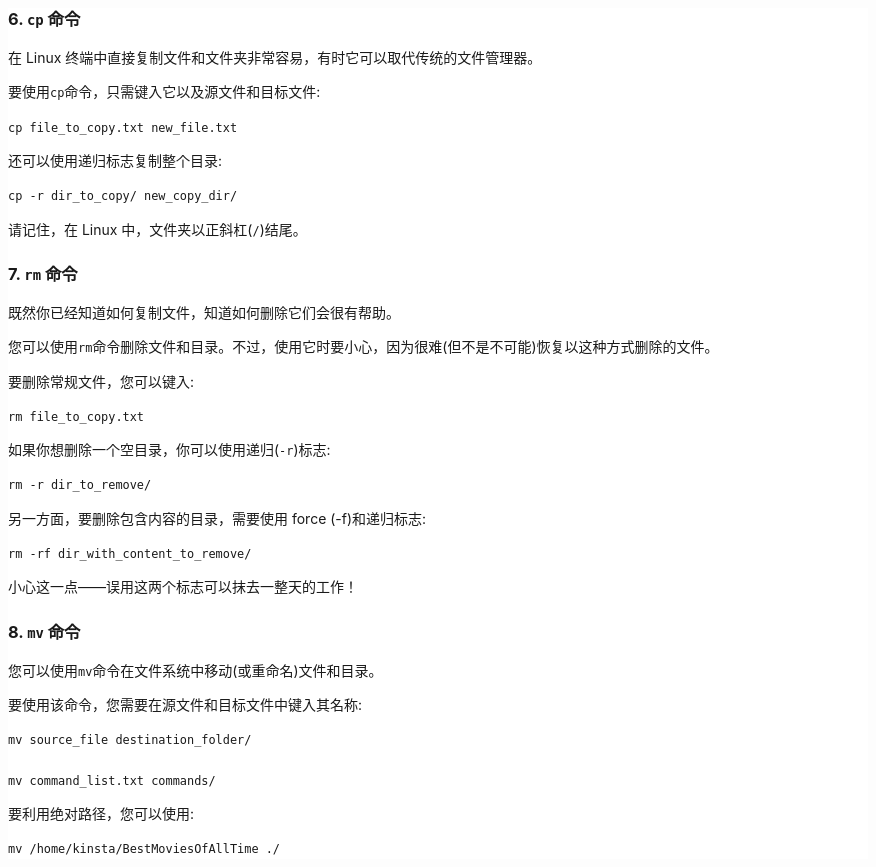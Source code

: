 ### 6. **`cp`** 命令

在 Linux 终端中直接复制文件和文件夹非常容易，有时它可以取代传统的文件管理器。

要使用`cp`命令，只需键入它以及源文件和目标文件:

```
cp file_to_copy.txt new_file.txt
```

还可以使用递归标志复制整个目录:

```
cp -r dir_to_copy/ new_copy_dir/
```

请记住，在 Linux 中，文件夹以正斜杠(`/`)结尾。

### 7. **`rm`** 命令

既然你已经知道如何复制文件，知道如何删除它们会很有帮助。

您可以使用`rm`命令删除文件和目录。不过，使用它时要小心，因为很难(但不是不可能)恢复以这种方式删除的文件。

要删除常规文件，您可以键入:

```
rm file_to_copy.txt
```

如果你想删除一个空目录，你可以使用递归(`-r`)标志:

```
rm -r dir_to_remove/
```

另一方面，要删除包含内容的目录，需要使用 force (-f)和递归标志:

```
rm -rf dir_with_content_to_remove/
```

小心这一点——误用这两个标志可以抹去一整天的工作！
<kinsta-advanced-cta language="en_US" type-int-post="102301" type-int-position="2"></kinsta-advanced-cta>

### 8. **`mv`** 命令

您可以使用`mv`命令在文件系统中移动(或重命名)文件和目录。

要使用该命令，您需要在源文件和目标文件中键入其名称:

```
mv source_file destination_folder/

mv command_list.txt commands/
```

要利用绝对路径，您可以使用:

```
mv /home/kinsta/BestMoviesOfAllTime ./
```
